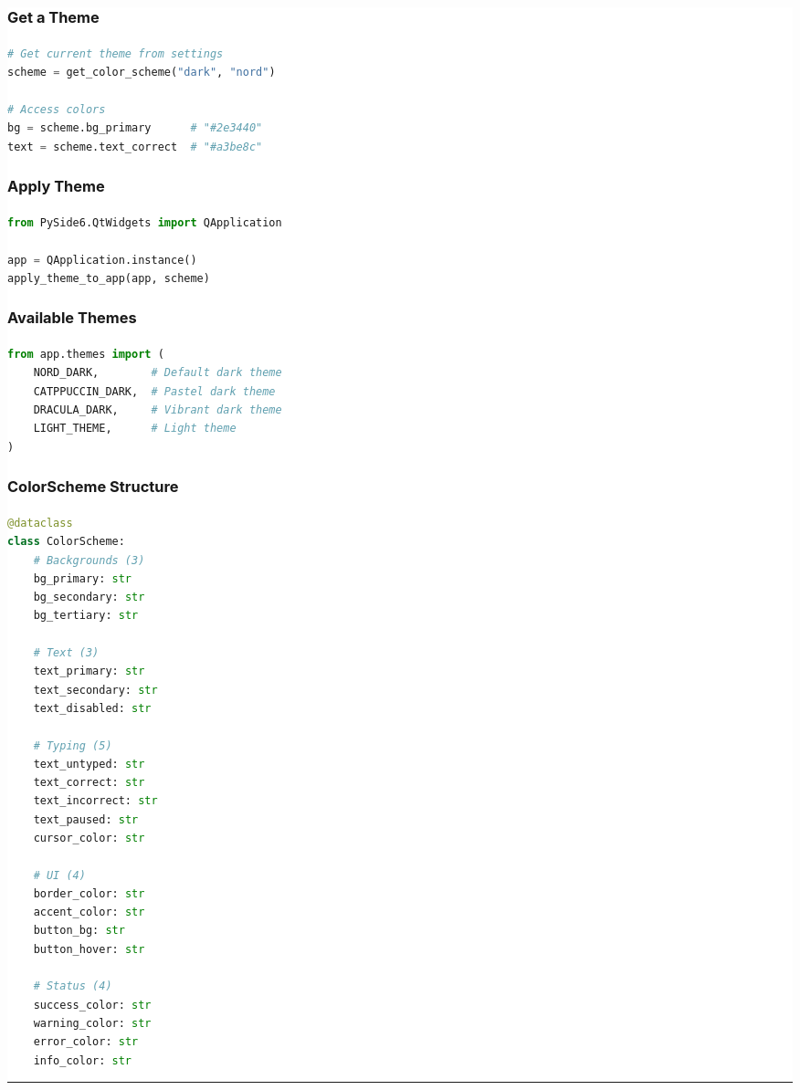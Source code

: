 ### Get a Theme
```python
# Get current theme from settings
scheme = get_color_scheme("dark", "nord")

# Access colors
bg = scheme.bg_primary      # "#2e3440"
text = scheme.text_correct  # "#a3be8c"
```

### Apply Theme
```python
from PySide6.QtWidgets import QApplication

app = QApplication.instance()
apply_theme_to_app(app, scheme)
```

### Available Themes
```python
from app.themes import (
    NORD_DARK,        # Default dark theme
    CATPPUCCIN_DARK,  # Pastel dark theme
    DRACULA_DARK,     # Vibrant dark theme
    LIGHT_THEME,      # Light theme
)
```

### ColorScheme Structure
```python
@dataclass
class ColorScheme:
    # Backgrounds (3)
    bg_primary: str
    bg_secondary: str
    bg_tertiary: str
    
    # Text (3)
    text_primary: str
    text_secondary: str
    text_disabled: str
    
    # Typing (5)
    text_untyped: str
    text_correct: str
    text_incorrect: str
    text_paused: str
    cursor_color: str
    
    # UI (4)
    border_color: str
    accent_color: str
    button_bg: str
    button_hover: str
    
    # Status (4)
    success_color: str
    warning_color: str
    error_color: str
    info_color: str
```

---